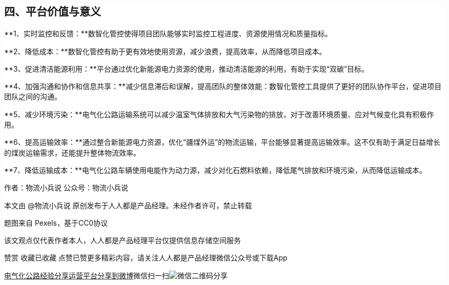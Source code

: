 ## 四、平台价值与意义

**1、实时监控和反馈：**数智化管控使得项目团队能够实时监控工程进度、资源使用情况和质量指标。

**2、降低成本：**数智化管控有助于更有效地使用资源，减少浪费，提高效率，从而降低项目成本。

**3、促进清洁能源利用：**平台通过优化新能源电力资源的使用，推动清洁能源的利用，有助于实现“双碳”目标。

**4、加强沟通和协作和信息共享：**减少信息滞后和误解，提高团队的整体效能：数智化管控工具提供了更好的团队协作平台，促进项目团队之间的沟通。

**5、减少环境污染：**电气化公路运输系统可以减少温室气体排放和大气污染物的排放，对于改善环境质量、应对气候变化具有积极作用。

**6、提高运输效率：**通过整合新能源电力资源，优化“疆煤外运”的物流运输，平台能够显著提高运输效率。这不仅有助于满足日益增长的煤炭运输需求，还能提升整体物流效率。

**7、降低运输成本：**电气化公路车辆使用电能作为动力源，减少对化石燃料依赖，降低尾气排放和环境污染，从而降低运输成本。

作者：物流小兵说 公众号：物流小兵说

本文由 @物流小兵说 原创发布于人人都是产品经理。未经作者许可，禁止转载

题图来自 Pexels，基于CC0协议

该文观点仅代表作者本人，人人都是产品经理平台仅提供信息存储空间服务

赞赏 收藏已收藏 点赞已赞更多精彩内容，请关注人人都是产品经理微信公众号或下载App

[电气化公路](https://www.woshipm.com/tag/%e7%94%b5%e6%b0%94%e5%8c%96%e5%85%ac%e8%b7%af)[经验分享](https://www.woshipm.com/tag/%e7%bb%8f%e9%aa%8c%e5%88%86%e4%ba%ab)[运营平台](https://www.woshipm.com/tag/%e8%bf%90%e8%90%a5%e5%b9%b3%e5%8f%b0)[分享到微博](https://service.weibo.com/share/share.php?appkey=2775287854&title=电气化公路运输全景管控运营平台建设方案&url=https://www.woshipm.com/pd/6191700.html&pic=https://image.woshipm.com/2023/04/14/ad8e67fa-daa1-11ed-af94-00163e0b5ff3.png)微信扫一扫![微信二维码](https://api.pwmqr.com/qrcode/create/?url=https://www.woshipm.com/pd/6191700.html)分享